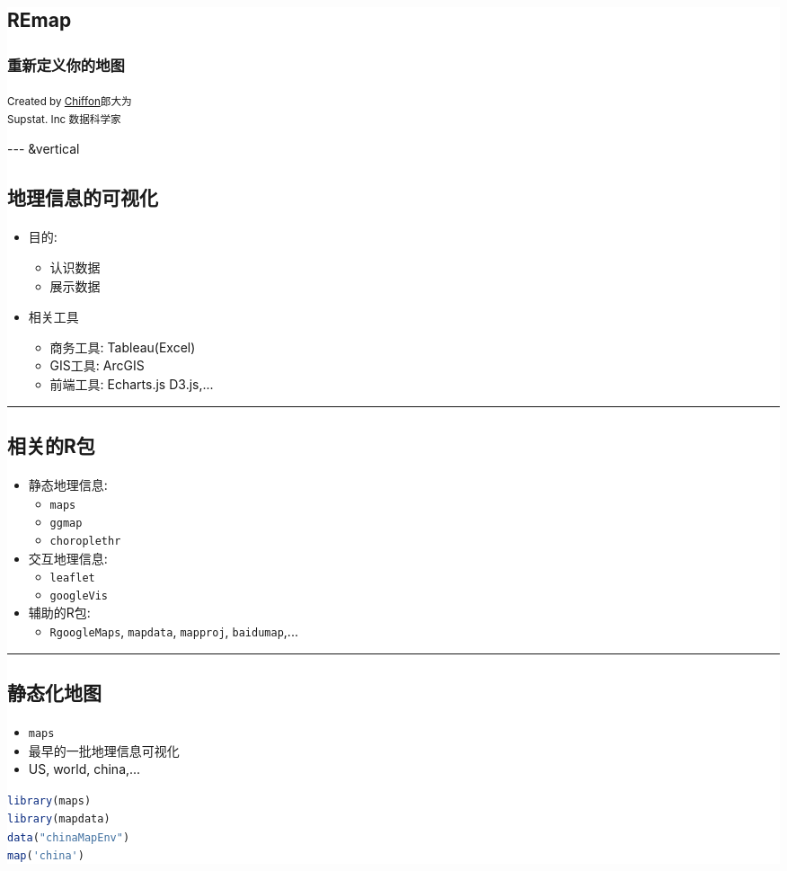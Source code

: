 ## REmap
### 重新定义你的地图
<small> Created by [Chiffon](http://chiffon.gitcafe.io)郎大为</small><br/>
<small>Supstat. Inc 数据科学家</small>
<script src="./libraries/jquery.min.js"></script>
<script>
			document.write( '<link rel="stylesheet" href="libraries/frameworks/revealjs/css/print/' + ( window.location.search.match( /print-pdf/gi ) ? 'pdf' : 'paper' ) + '.css" type="text/css" media="print">' );
		</script>

--- &vertical 
## 地理信息的可视化
- 目的:
  - 认识数据
  - 展示数据

- 相关工具
  - 商务工具: Tableau(Excel)
  - GIS工具: ArcGIS
  - 前端工具: Echarts.js D3.js,...

***
## 相关的R包
- 静态地理信息:
  + `maps`
  + `ggmap`
  + `choroplethr`
- 交互地理信息: 
  + `leaflet`
  + `googleVis`
- 辅助的R包:
  + `RgoogleMaps`, `mapdata`, `mapproj`, `baidumap`,...



***
## 静态化地图
- `maps`
- 最早的一批地理信息可视化
- US, world, china,...


```r
library(maps)
library(mapdata)
data("chinaMapEnv")
map('china')
```
